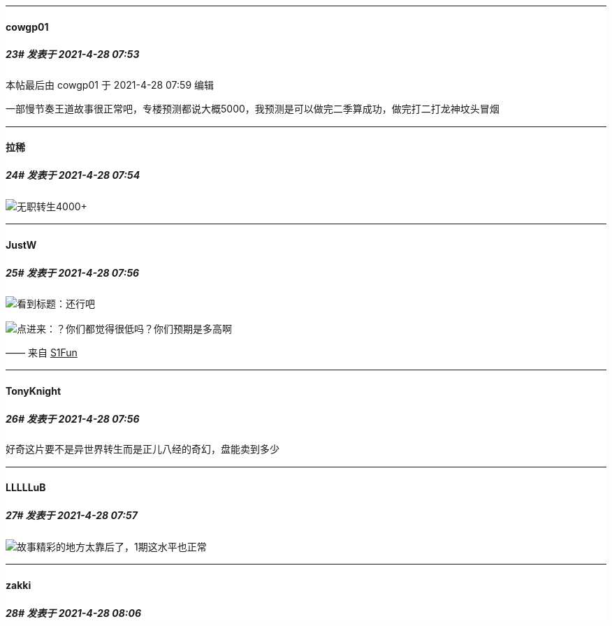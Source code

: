 
*****

####  cowgp01  
##### 23#       发表于 2021-4-28 07:53


 本帖最后由 cowgp01 于 2021-4-28 07:59 编辑 

一部慢节奏王道故事很正常吧，专楼预测都说大概5000，我预测是可以做完二季算成功，做完打二打龙神坟头冒烟


*****

####  拉稀  
##### 24#       发表于 2021-4-28 07:54


<img src="https://static.saraba1st.com/image/smiley/face2017/067.png" referrerpolicy="no-referrer">无职转生4000+


*****

####  JustW  
##### 25#       发表于 2021-4-28 07:56


<img src="https://static.saraba1st.com/image/smiley/face2017/006.png" referrerpolicy="no-referrer">看到标题：还行吧

<img src="https://static.saraba1st.com/image/smiley/face2017/018.png" referrerpolicy="no-referrer">点进来：？你们都觉得很低吗？你们预期是多高啊

—— 来自 [S1Fun](https://s1fun.koalcat.com)


*****

####  TonyKnight  
##### 26#       发表于 2021-4-28 07:56


好奇这片要不是异世界转生而是正儿八经的奇幻，盘能卖到多少


*****

####  LLLLLuB  
##### 27#       发表于 2021-4-28 07:57


<img src="https://static.saraba1st.com/image/smiley/face2017/035.png" referrerpolicy="no-referrer">故事精彩的地方太靠后了，1期这水平也正常


*****

####  zakki  
##### 28#       发表于 2021-4-28 08:06
